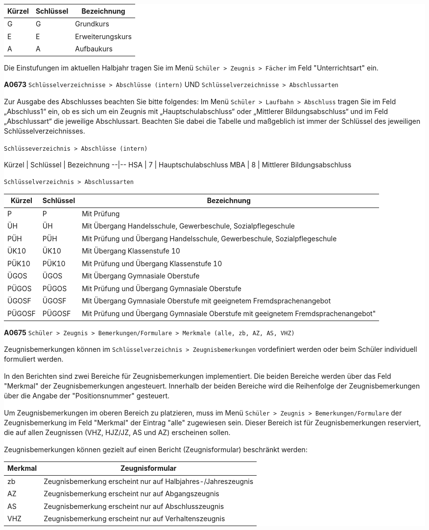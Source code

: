 Kürzel | Schlüssel | Bezeichnung
--|--|--
G | G | Grundkurs
E | E | Erweiterungskurs
A | A | Aufbaukurs

Die Einstufungen im aktuellen Halbjahr tragen Sie im Menü `Schüler > Zeugnis > Fächer` im Feld "Unterrichtsart" ein.

**A0673**	`Schlüsselverzeichnisse > Abschlüsse (intern)` UND
`Schlüsselverzeichnisse > Abschlussarten`

Zur Ausgabe des Abschlusses beachten Sie bitte folgendes: Im Menü `Schüler > Laufbahn > Abschluss` tragen Sie im Feld „Abschluss1“ ein, ob es sich um ein Zeugnis mit „Hauptschulabschluss“ oder „Mittlerer Bildungsabschluss“ und im Feld „Abschlussart“ die jeweilige Abschlussart. Beachten Sie dabei die Tabelle und maßgeblich ist immer der Schlüssel des jeweiligen Schlüsselverzeichnisses.

`Schlüsseverzeichnis > Abschlüsse (intern)`

Kürzel | Schlüssel | Bezeichnung
--|--
HSA | 7 | Hauptschulabschluss
MBA | 8  | Mittlerer Bildungsabschluss

`Schlüsselverzeichnis > Abschlussarten`    

Kürzel | Schlüssel | Bezeichnung
--|--|--
P | P | Mit Prüfung
ÜH | ÜH | Mit Übergang Handelsschule, Gewerbeschule, Sozialpflegeschule
PÜH | PÜH | Mit Prüfung und Übergang Handelsschule, Gewerbeschule, Sozialpflegeschule
ÜK10 | ÜK10 | Mit Übergang Klassenstufe 10
PÜK10 | PÜK10 | Mit Prüfung und Übergang Klassenstufe 10
ÜGOS | ÜGOS | Mit Übergang Gymnasiale Oberstufe
PÜGOS | PÜGOS | Mit Prüfung und Übergang Gymnasiale Oberstufe
ÜGOSF | ÜGOSF | Mit Übergang Gymnasiale Oberstufe mit geeignetem Fremdsprachenangebot
PÜGOSF | PÜGOSF | Mit Prüfung und Übergang Gymnasiale Oberstufe mit geeignetem Fremdsprachenangebot"

**A0675**	`Schüler > Zeugnis > Bemerkungen/Formulare > Merkmale (alle, zb, AZ, AS, VHZ)`

Zeugnisbemerkungen können im `Schlüsselverzeichnis > Zeugnisbemerkungen` vordefiniert werden oder beim Schüler individuell formuliert werden.

In den Berichten sind zwei Bereiche für Zeugnisbemerkungen implementiert. Die beiden Bereiche werden über das Feld "Merkmal" der Zeugnisbemerkungen angesteuert.
Innerhalb der beiden Bereiche wird die Reihenfolge der Zeugnisbemerkungen über die Angabe der "Positionsnummer" gesteuert.

Um Zeugnisbemerkungen im oberen Bereich zu platzieren, muss im Menü `Schüler > Zeugnis > Bemerkungen/Formulare` der Zeugnisbemerkung im Feld "Merkmal" der Eintrag "alle" zugewiesen sein. Dieser Bereich ist für Zeugnisbemerkungen reserviert, die auf allen Zeugnissen (VHZ, HJZ/JZ, AS und AZ) erscheinen sollen.

Zeugnisbemerkungen können gezielt auf einen Bericht (Zeugnisformular) beschränkt werden:

Merkmal | Zeugnisformular
--|--
zb | Zeugnisbemerkung erscheint nur auf Halbjahres-/Jahreszeugnis
AZ | Zeugnisbemerkung erscheint nur auf Abgangszeugnis
AS | Zeugnisbemerkung erscheint nur auf Abschlusszeugnis
VHZ | Zeugnisbemerkung erscheint nur auf Verhaltenszeugnis
